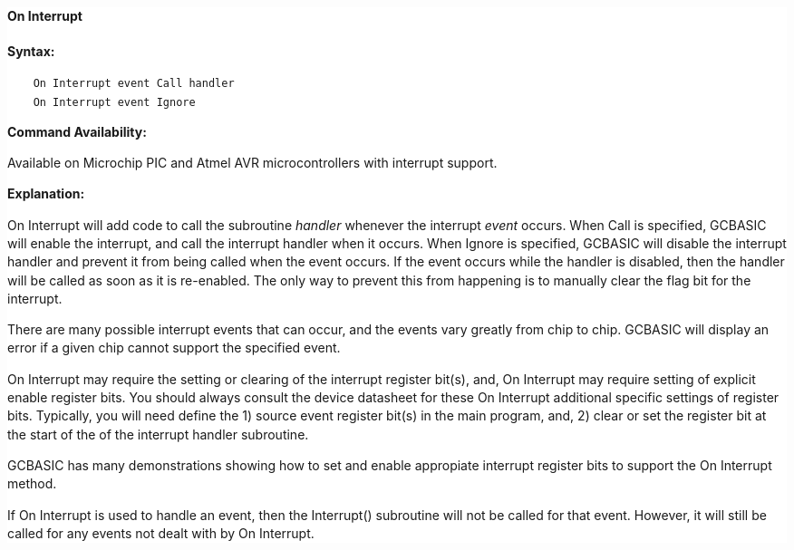 <div class="section">

<div class="titlepage">

<div>

<div>

#### <span id="on_interrupt"></span>On Interrupt

</div>

</div>

</div>

<span class="strong">**Syntax:**</span>

``` screen
    On Interrupt event Call handler
    On Interrupt event Ignore
```

<span class="strong">**Command Availability:**</span>

Available on Microchip PIC and Atmel AVR microcontrollers with interrupt
support.

<span class="strong">**Explanation:**</span>

On Interrupt will add code to call the subroutine <span
class="emphasis">*handler*</span> whenever the interrupt <span
class="emphasis">*event*</span> occurs. When Call is specified, GCBASIC
will enable the interrupt, and call the interrupt handler when it
occurs. When Ignore is specified, GCBASIC will disable the interrupt
handler and prevent it from being called when the event occurs. If the
event occurs while the handler is disabled, then the handler will be
called as soon as it is re-enabled. The only way to prevent this from
happening is to manually clear the flag bit for the interrupt.

There are many possible interrupt events that can occur, and the events
vary greatly from chip to chip. GCBASIC will display an error if a given
chip cannot support the specified event.

On Interrupt may require the setting or clearing of the interrupt
register bit(s), and, On Interrupt may require setting of explicit
enable register bits. You should always consult the device datasheet for
these On Interrupt additional specific settings of register bits.
Typically, you will need define the 1) source event register bit(s) in
the main program, and, 2) clear or set the register bit at the start of
the of the interrupt handler subroutine.

GCBASIC has many demonstrations showing how to set and enable appropiate
interrupt register bits to support the On Interrupt method.

If On Interrupt is used to handle an event, then the Interrupt()
subroutine will not be called for that event. However, it will still be
called for any events not dealt with by On Interrupt.
